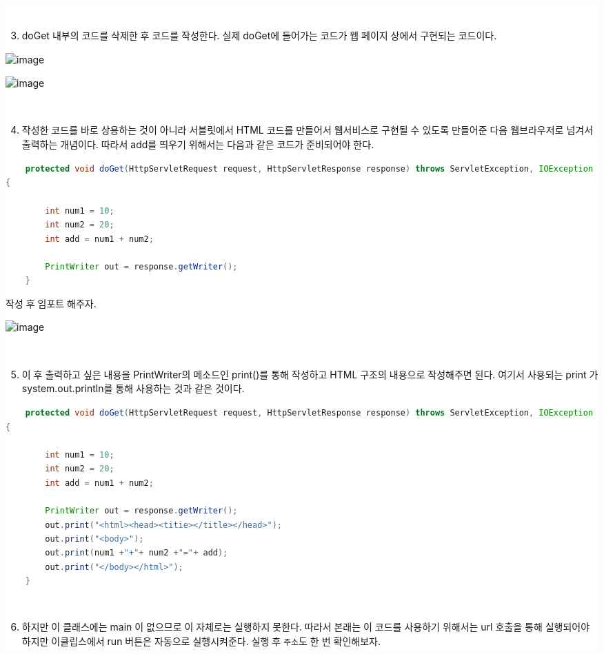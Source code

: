 <br>
  
 3. doGet 내부의 코드를 삭제한 후 코드를 작성한다. 실제 doGet에 들어가는 코드가 웹 페이지 상에서 구현되는 코드이다.      

![image](https://user-images.githubusercontent.com/84966961/125019416-fb025780-e0b1-11eb-8b94-c3a06c59ba80.png)
   
![image](https://user-images.githubusercontent.com/84966961/125019699-72d08200-e0b2-11eb-96d3-d0244f2bd49b.png)


<br>
  
 4. 작성한 코드를 바로 상용하는 것이 아니라 서블릿에서 HTML 코드를 만들어서 웹서비스로 구현될 수 있도록 만들어준 다음 웹브라우저로 넘겨서 출력하는 개념이다. 따라서 add를 띄우기 위해서는 다음과 같은 코드가 준비되어야 한다.    

```java
	protected void doGet(HttpServletRequest request, HttpServletResponse response) throws ServletException, IOException {

		int num1 = 10;
		int num2 = 20;
		int add = num1 + num2;
		
		PrintWriter out = response.getWriter();
	}
```

 작성 후 임포트 해주자.   

![image](https://user-images.githubusercontent.com/84966961/125019779-8e3b8d00-e0b2-11eb-8eed-8912612f7dee.png)


<br>
 
5. 이 후 출력하고 싶은 내용을 PrintWriter의 메소드인 print()를 통해 작성하고 HTML 구조의 내용으로 작성해주면 된다. 여기서 사용되는 print 가 system.out.println를 통해 사용하는 것과 같은 것이다.   

```java
	protected void doGet(HttpServletRequest request, HttpServletResponse response) throws ServletException, IOException {

		int num1 = 10;
		int num2 = 20;
		int add = num1 + num2;
		
		PrintWriter out = response.getWriter();
		out.print("<html><head><titie></title></head>");
		out.print("<body>");
		out.print(num1 +"+"+ num2 +"="+ add);
		out.print("</body></html>");
	}
```

<br>
 
 6. 하지만 이 클래스에는 main 이 없으므로 이 자체로는 실행하지 못한다. 따라서 본래는 이 코드를 사용하기 위해서는 url 호출을 통해 실행되어야 하지만 이클립스에서 run 버튼은 자동으로 실행시켜준다. 실행 후 `주소`도 한 번 확인해보자.   
   